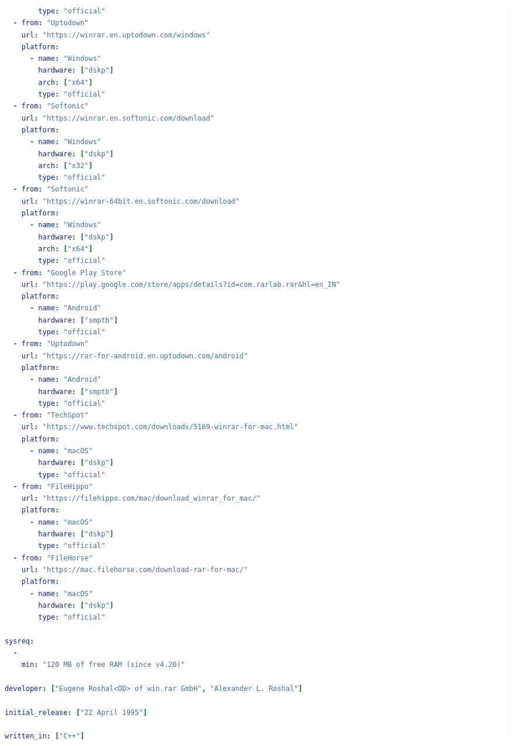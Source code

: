 ```yaml
        type: "official"
  - from: "Uptodown"
    url: "https://winrar.en.uptodown.com/windows"
    platform:
      - name: "Windows"
        hardware: ["dskp"]
        arch: ["x64"]
        type: "official"
  - from: "Softonic"
    url: "https://winrar.en.softonic.com/download"
    platform:
      - name: "Windows"
        hardware: ["dskp"]
        arch: ["x32"]
        type: "official"
  - from: "Softonic"
    url: "https://winrar-64bit.en.softonic.com/download"
    platform:
      - name: "Windows"
        hardware: ["dskp"]
        arch: ["x64"]
        type: "official"
  - from: "Google Play Store"
    url: "https://play.google.com/store/apps/details?id=com.rarlab.rar&hl=en_IN"
    platform:
      - name: "Android"
        hardware: ["smptb"]
        type: "official"
  - from: "Uptodown"
    url: "https://rar-for-android.en.uptodown.com/android"
    platform:
      - name: "Android"
        hardware: ["smptb"]
        type: "official"
  - from: "TechSpot"
    url: "https://www.techspot.com/downloads/5169-winrar-for-mac.html"
    platform:
      - name: "macOS"
        hardware: ["dskp"]
        type: "official"
  - from: "FileHippo"
    url: "https://filehippo.com/mac/download_winrar_for_mac/"
    platform:
      - name: "macOS"
        hardware: ["dskp"]
        type: "official"
  - from: "FileHorse"
    url: "https://mac.filehorse.com/download-rar-for-mac/"
    platform:
      - name: "macOS"
        hardware: ["dskp"]
        type: "official"

sysreq:
  -
    min: "120 MB of free RAM (since v4.20)"

developer: ["Eugene Roshal<OD> of win.rar GmbH", "Alexander L. Roshal"]

initial_release: ["22 April 1995"]

written_in: ["C++"]

```